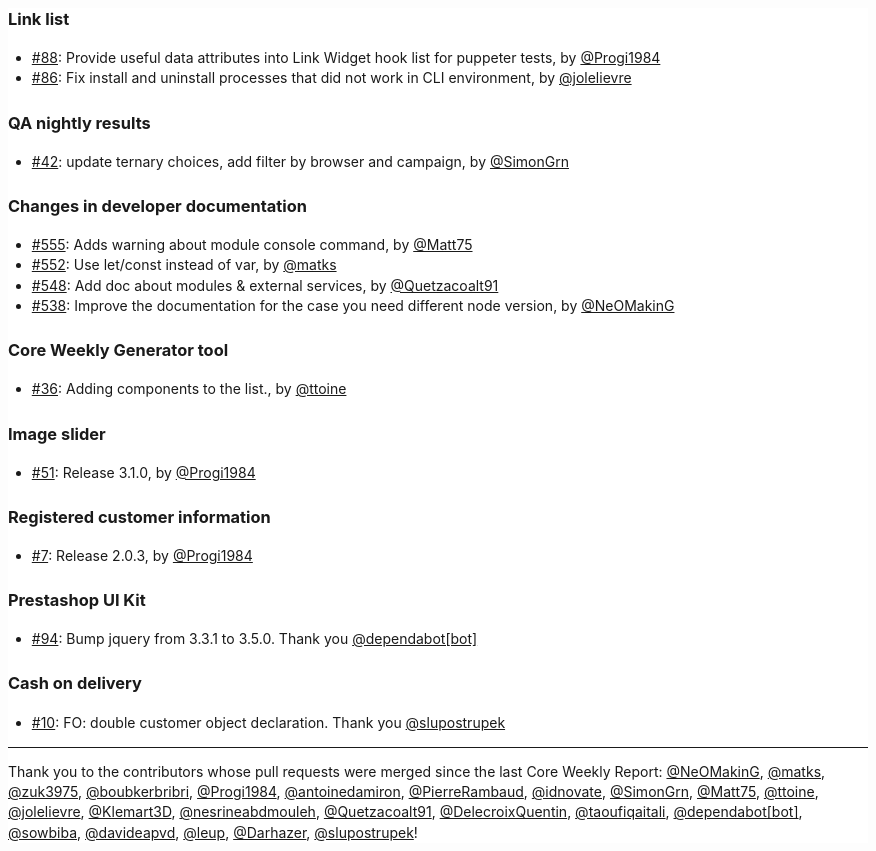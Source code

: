 
### Link list
* [#88](https://github.com/PrestaShop/ps_linklist/pull/88): Provide useful data attributes into Link Widget hook list for puppeter tests, by [@Progi1984](https://github.com/Progi1984)
* [#86](https://github.com/PrestaShop/ps_linklist/pull/86): Fix install and uninstall processes that did not work in CLI environment, by [@jolelievre](https://github.com/jolelievre)


### QA nightly results
* [#42](https://github.com/PrestaShop/QANightlyResults/pull/42): update ternary choices, add filter by browser and campaign, by [@SimonGrn](https://github.com/SimonGrn)


### Changes in developer documentation
* [#555](https://github.com/PrestaShop/docs/pull/555): Adds warning about module console command, by [@Matt75](https://github.com/Matt75)
* [#552](https://github.com/PrestaShop/docs/pull/552): Use let/const instead of var, by [@matks](https://github.com/matks)
* [#548](https://github.com/PrestaShop/docs/pull/548): Add doc about modules & external services, by [@Quetzacoalt91](https://github.com/Quetzacoalt91)
* [#538](https://github.com/PrestaShop/docs/pull/538): Improve the documentation for the case you need different node version, by [@NeOMakinG](https://github.com/NeOMakinG)


### Core Weekly Generator tool
* [#36](https://github.com/PrestaShop/core-weekly-generator/pull/36): Adding components to the list., by [@ttoine](https://github.com/ttoine)


### Image slider
* [#51](https://github.com/PrestaShop/ps_imageslider/pull/51): Release 3.1.0, by [@Progi1984](https://github.com/Progi1984)


### Registered customer information
* [#7](https://github.com/PrestaShop/statspersonalinfos/pull/7): Release 2.0.3, by [@Progi1984](https://github.com/Progi1984)


### Prestashop UI Kit
* [#94](https://github.com/PrestaShop/prestashop-ui-kit/pull/94): Bump jquery from 3.3.1 to 3.5.0. Thank you [@dependabot[bot]](https://github.com/apps/dependabot)


### Cash on delivery
* [#10](https://github.com/PrestaShop/ps_cashondelivery/pull/10): FO: double customer object declaration. Thank you [@slupostrupek](https://github.com/slupostrupek)


<hr />

Thank you to the contributors whose pull requests were merged since the last Core Weekly Report: [@NeOMakinG](https://github.com/NeOMakinG), [@matks](https://github.com/matks), [@zuk3975](https://github.com/zuk3975), [@boubkerbribri](https://github.com/boubkerbribri), [@Progi1984](https://github.com/Progi1984), [@antoinedamiron](https://github.com/antoinedamiron), [@PierreRambaud](https://github.com/PierreRambaud), [@idnovate](https://github.com/idnovate), [@SimonGrn](https://github.com/SimonGrn), [@Matt75](https://github.com/Matt75), [@ttoine](https://github.com/ttoine), [@jolelievre](https://github.com/jolelievre), [@Klemart3D](https://github.com/Klemart3D), [@nesrineabdmouleh](https://github.com/nesrineabdmouleh), [@Quetzacoalt91](https://github.com/Quetzacoalt91), [@DelecroixQuentin](https://github.com/DelecroixQuentin), [@taoufiqaitali](https://github.com/taoufiqaitali), [@dependabot[bot]](https://github.com/apps/dependabot), [@sowbiba](https://github.com/sowbiba), [@davideapvd](https://github.com/davideapvd), [@leup](https://github.com/leup), [@Darhazer](https://github.com/Darhazer), [@slupostrupek](https://github.com/slupostrupek)!
